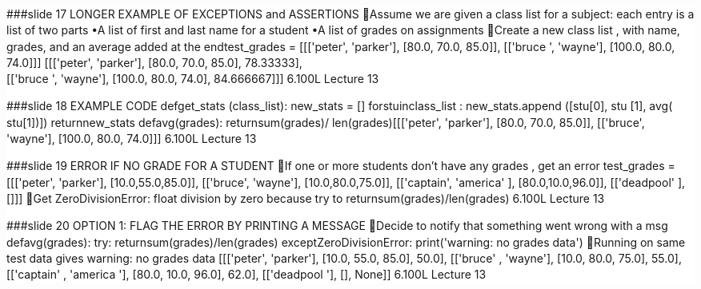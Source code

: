 ###slide 17
LONGER EXAMPLE OF 
EXCEPTIONS and ASSERTIONS
Assume we are given a class list for a subject: each 
entry is a list of two parts
•A list of first and last name for a student
•A list of grades on assignments
Create a new class list , with name, grades, and an 
average added at the endtest_grades = [[['peter', 'parker'], [80.0, 70.0, 85.0]], 
[['bruce ', 'wayne'], [100.0, 80.0, 74.0]]]
[[['peter', 'parker'], [80.0, 70.0, 85.0], 78.33333],   
[['bruce ', 'wayne'], [100.0, 80.0, 74.0], 84.666667]]]
6.100L Lecture 13

###slide 18
EXAMPLE 
CODE
defget_stats (class_list):
new_stats = []
forstuinclass_list :
new_stats.append ([stu[0], stu [1], avg( stu[1])])
returnnew_stats
defavg(grades):
returnsum(grades)/ len(grades)[[['peter', 'parker'], [80.0, 70.0, 85.0]], 
[['bruce', 'wayne'], [100.0, 80.0, 74.0]]]
6.100L Lecture 13

###slide 19
ERROR IF NO GRADE FOR A 
STUDENT
If one or more students don’t have any grades , 
get an error
test_grades = [[['peter', 'parker'], [10.0,55.0,85.0]], 
[['bruce', 'wayne'], [10.0,80.0,75.0]],
[['captain', 'america' ], [80.0,10.0,96.0]],
[['deadpool' ], []]]
Get ZeroDivisionError: float division by zero
because try to 
returnsum(grades)/len(grades)
6.100L Lecture 13

###slide 20
OPTION 1: FLAG THE ERROR BY 
PRINTING A MESSAGE
Decide to notify that something went wrong with a msg
defavg(grades):
try:
returnsum(grades)/len(grades)
exceptZeroDivisionError:
print('warning: no grades data')
Running on same test data gives
warning: no grades data
[[['peter', 'parker'], [10.0, 55.0, 85.0], 50.0], 
[['bruce' , 'wayne'], [10.0, 80.0, 75.0], 55.0], 
[['captain' , 'america '], [80.0, 10.0, 96.0], 62.0],
[['deadpool '], [], None]]
6.100L Lecture 13
